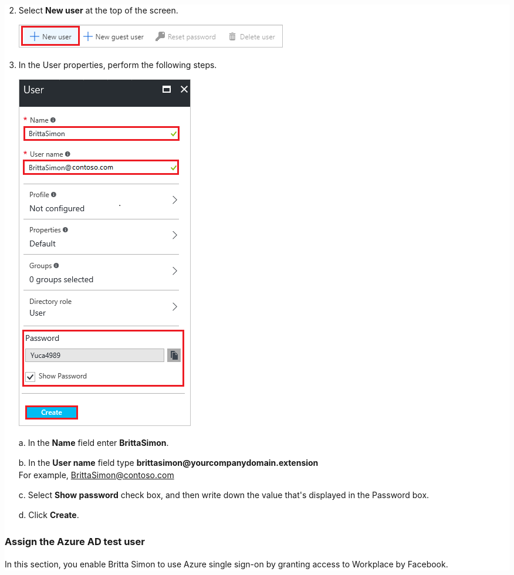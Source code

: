 2. Select **New user** at the top of the screen.

    ![New user Button](common/new-user.png)

3. In the User properties, perform the following steps.

    ![The User dialog box](common/user-properties.png)

    a. In the **Name** field enter **BrittaSimon**.
  
    b. In the **User name** field type **brittasimon\@yourcompanydomain.extension**  
    For example, BrittaSimon@contoso.com

    c. Select **Show password** check box, and then write down the value that's displayed in the Password box.

    d. Click **Create**.

### Assign the Azure AD test user

In this section, you enable Britta Simon to use Azure single sign-on by granting access to Workplace by Facebook.
